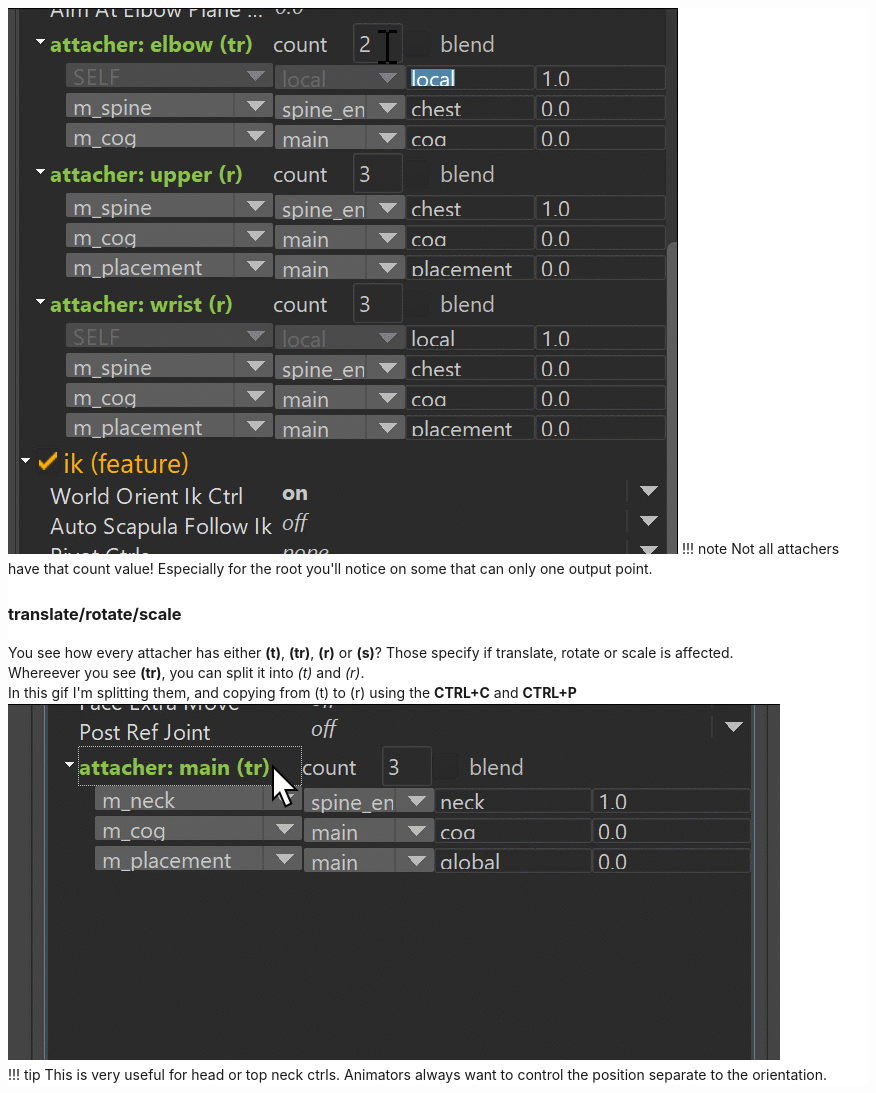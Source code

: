 ![Alt text](../images/attachers_adjustCount.jpg) 
!!! note
    Not all attachers have that count value! Especially for the root you'll notice on some
    that can only one output point.

### translate/rotate/scale
You see how every attacher has either **(t)**, **(tr)**, **(r)** or **(s)**? Those specify if 
translate, rotate or scale is affected.   
Whereever you see **(tr)**, you can split it into *(t)* and *(r)*.  
In this gif I'm splitting them, and copying from (t) to (r) using the **CTRL+C** and **CTRL+P** 
![Alt text](../images/attachers_splitTR.gif)  
!!! tip
    This is very useful for head or top neck ctrls. Animators always want to control the 
    position separate to the orientation.
    